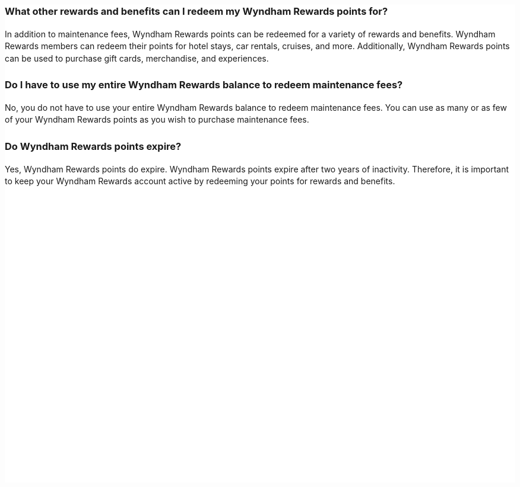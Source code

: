 <h3>What other rewards and benefits can I redeem my Wyndham Rewards points for?</h3>

<p>In addition to maintenance fees, Wyndham Rewards points can be redeemed for a variety of rewards and benefits. Wyndham Rewards members can redeem their points for hotel stays, car rentals, cruises, and more. Additionally, Wyndham Rewards points can be used to purchase gift cards, merchandise, and experiences.</p>

<h3>Do I have to use my entire Wyndham Rewards balance to redeem maintenance fees?</h3>

<p>No, you do not have to use your entire Wyndham Rewards balance to redeem maintenance fees. You can use as many or as few of your Wyndham Rewards points as you wish to purchase maintenance fees.</p>

<h3>Do Wyndham Rewards points expire?</h3>

<p>Yes, Wyndham Rewards points do expire. Wyndham Rewards points expire after two years of inactivity. Therefore, it is important to keep your Wyndham Rewards account active by redeeming your points for rewards and benefits.</p>

<div style="position: relative; padding-bottom: 56.25%; overflow: hidden"><iframe src="https://www.youtube.com/embed/lWtQrgQ4Pyk" frameborder="0" allow="accelerometer; autoplay; clipboard-write; encrypted-media; gyroscope; picture-in-picture; web-share" allowfullscreen style="position: absolute; top: 0; left: 0; width: 100%; height: 100%;"></iframe>
</div>
